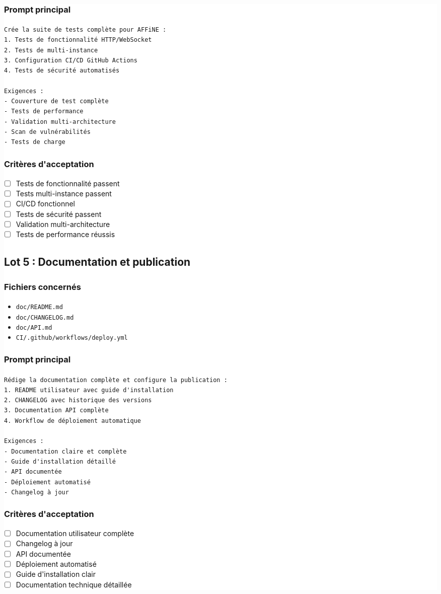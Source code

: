 ### Prompt principal
```
Crée la suite de tests complète pour AFFiNE :
1. Tests de fonctionnalité HTTP/WebSocket
2. Tests de multi-instance
3. Configuration CI/CD GitHub Actions
4. Tests de sécurité automatisés

Exigences :
- Couverture de test complète
- Tests de performance
- Validation multi-architecture
- Scan de vulnérabilités
- Tests de charge
```

### Critères d'acceptation
- [ ] Tests de fonctionnalité passent
- [ ] Tests multi-instance passent
- [ ] CI/CD fonctionnel
- [ ] Tests de sécurité passent
- [ ] Validation multi-architecture
- [ ] Tests de performance réussis

## Lot 5 : Documentation et publication

### Fichiers concernés
- `doc/README.md`
- `doc/CHANGELOG.md`
- `doc/API.md`
- `CI/.github/workflows/deploy.yml`

### Prompt principal
```
Rédige la documentation complète et configure la publication :
1. README utilisateur avec guide d'installation
2. CHANGELOG avec historique des versions
3. Documentation API complète
4. Workflow de déploiement automatique

Exigences :
- Documentation claire et complète
- Guide d'installation détaillé
- API documentée
- Déploiement automatisé
- Changelog à jour
```

### Critères d'acceptation
- [ ] Documentation utilisateur complète
- [ ] Changelog à jour
- [ ] API documentée
- [ ] Déploiement automatisé
- [ ] Guide d'installation clair
- [ ] Documentation technique détaillée
